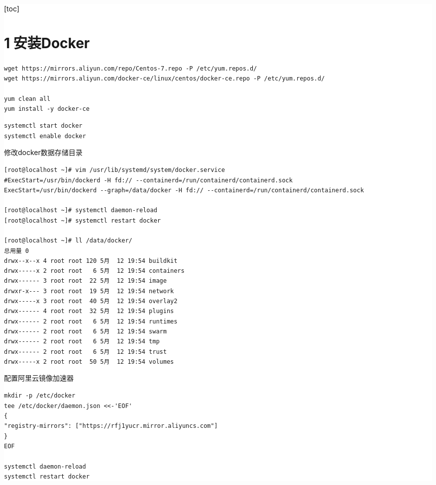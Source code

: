 [toc]

# 1 安装Docker

```
wget https://mirrors.aliyun.com/repo/Centos-7.repo -P /etc/yum.repos.d/
wget https://mirrors.aliyun.com/docker-ce/linux/centos/docker-ce.repo -P /etc/yum.repos.d/

yum clean all
yum install -y docker-ce
```

```
systemctl start docker
systemctl enable docker
```

修改docker数据存储目录

```
[root@localhost ~]# vim /usr/lib/systemd/system/docker.service
#ExecStart=/usr/bin/dockerd -H fd:// --containerd=/run/containerd/containerd.sock
ExecStart=/usr/bin/dockerd --graph=/data/docker -H fd:// --containerd=/run/containerd/containerd.sock

[root@localhost ~]# systemctl daemon-reload
[root@localhost ~]# systemctl restart docker

[root@localhost ~]# ll /data/docker/
总用量 0
drwx--x--x 4 root root 120 5月  12 19:54 buildkit
drwx-----x 2 root root   6 5月  12 19:54 containers
drwx------ 3 root root  22 5月  12 19:54 image
drwxr-x--- 3 root root  19 5月  12 19:54 network
drwx-----x 3 root root  40 5月  12 19:54 overlay2
drwx------ 4 root root  32 5月  12 19:54 plugins
drwx------ 2 root root   6 5月  12 19:54 runtimes
drwx------ 2 root root   6 5月  12 19:54 swarm
drwx------ 2 root root   6 5月  12 19:54 tmp
drwx------ 2 root root   6 5月  12 19:54 trust
drwx-----x 2 root root  50 5月  12 19:54 volumes
```

配置阿里云镜像加速器

```
mkdir -p /etc/docker
tee /etc/docker/daemon.json <<-'EOF'
{
"registry-mirrors": ["https://rfj1yucr.mirror.aliyuncs.com"]
}
EOF

systemctl daemon-reload
systemctl restart docker
```
